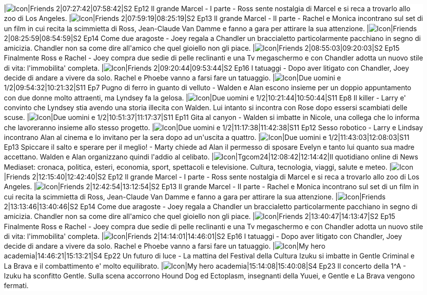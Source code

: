 |![Icon](https://guidatv.sky.it/uuid/41162164-9a85-4e32-af14-7f0e324abeba/cover?md5ChecksumParam=2d88c805bd42c20165017c7f561dcba0)|Friends 2|07:27:42|07:58:42|S2 Ep12 Il grande Marcel - I parte - Ross sente nostalgia di Marcel e si reca a trovarlo allo zoo di Los Angeles.
|![Icon](https://guidatv.sky.it/uuid/ee380140-56b0-4e93-bb6c-00fd5fb4671f/cover?md5ChecksumParam=2d88c805bd42c20165017c7f561dcba0)|Friends 2|07:59:19|08:25:19|S2 Ep13 Il grande Marcel - II parte - Rachel e Monica incontrano sul set di un film in cui recita la scimmietta di Ross, Jean-Claude Van Damme e fanno a gara per attirare la sua attenzione.
|![Icon](https://guidatv.sky.it/uuid/4043e5ee-439b-42dd-8e4b-7845e372109d/cover?md5ChecksumParam=2d88c805bd42c20165017c7f561dcba0)|Friends 2|08:25:59|08:54:59|S2 Ep14 Come due aragoste - Joey regala a Chandler un braccialetto particolarmente pacchiano in segno di amicizia. Chandler non sa come dire all&#039;amico che quel gioiello non gli piace.
|![Icon](https://guidatv.sky.it/uuid/aa6550d3-e227-4e9f-adca-64b58ae58f98/cover?md5ChecksumParam=2d88c805bd42c20165017c7f561dcba0)|Friends 2|08:55:03|09:20:03|S2 Ep15 Finalmente Ross e Rachel - Joey compra due sedie di pelle reclinanti e una Tv megaschermo e con Chandler adotta un nuovo stile di vita: l&#039;immobilita&#039; completa.
|![Icon](https://guidatv.sky.it/uuid/475ce6dd-254b-4d70-a323-23f469ec9937/cover?md5ChecksumParam=2d88c805bd42c20165017c7f561dcba0)|Friends 2|09:20:44|09:53:44|S2 Ep16 I tatuaggi - Dopo aver litigato con Chandler, Joey decide di andare a vivere da solo. Rachel e Phoebe vanno a farsi fare un tatuaggio.
|![Icon](https://guidatv.sky.it/uuid/7ef7e69a-a8c2-44e6-aef3-4fdf5b850b82/cover?md5ChecksumParam=5e49b4bab2e84741e1ce8c15dc7c1a5f)|Due uomini e 1/2|09:54:32|10:21:32|S11 Ep7 Pugno di ferro in guanto di velluto - Walden e Alan escono insieme per un doppio appuntamento con due donne molto attraenti, ma Lyndsey fa la gelosa.
|![Icon](https://guidatv.sky.it/uuid/4f52f4c3-f365-4f8f-913f-e740cdeced4b/cover?md5ChecksumParam=5e49b4bab2e84741e1ce8c15dc7c1a5f)|Due uomini e 1/2|10:21:44|10:50:44|S11 Ep8 Il killer - Larry e&#039; convinto che Lyndsey stia avendo una storia illecita con Walden. Lui intanto si incontra con Rose dopo essersi scambiati delle scuse.
|![Icon](https://guidatv.sky.it/uuid/2edd0d3c-667c-4fe3-8704-1db5b5427acd/cover?md5ChecksumParam=5e49b4bab2e84741e1ce8c15dc7c1a5f)|Due uomini e 1/2|10:51:37|11:17:37|S11 Ep11 Gita al canyon - Walden si imbatte in Nicole, una collega che lo informa che lavoreranno insieme allo stesso progetto.
|![Icon](https://guidatv.sky.it/uuid/5df0b748-b253-4b10-9479-b55d2d7cc39d/cover?md5ChecksumParam=5e49b4bab2e84741e1ce8c15dc7c1a5f)|Due uomini e 1/2|11:17:38|11:42:38|S11 Ep12 Sesso robotico - Larry e Lindsay incontrano Alan al cinema e lo invitano per la sera dopo ad un&#039;uscita a quattro.
|![Icon](https://guidatv.sky.it/uuid/838b5989-6a09-4cdf-8c39-aee573563cd9/cover?md5ChecksumParam=5e49b4bab2e84741e1ce8c15dc7c1a5f)|Due uomini e 1/2|11:43:03|12:08:03|S11 Ep13 Spiccare il salto e sperare per il meglio! - Marty chiede ad Alan il permesso di sposare Evelyn e tanto lui quanto sua madre accettano. Walden e Alan organizzano quindi l&#039;addio al celibato.
|![Icon](https://guidatv.sky.it/uuid/df42e3f7-772e-4b4d-b61e-6f07a3766b0e/cover?md5ChecksumParam=a4e40f0d70d0e5d70cc74c6c18708ce7)|Tgcom24|12:08:42|12:14:42|Il quotidiano online di News Mediaset: cronaca, politica, esteri, economia, sport, spettacoli e televisione. Cultura, tecnologia, viaggi, salute e meteo.
|![Icon](https://guidatv.sky.it/uuid/41162164-9a85-4e32-af14-7f0e324abeba/cover?md5ChecksumParam=2d88c805bd42c20165017c7f561dcba0)|Friends 2|12:15:40|12:42:40|S2 Ep12 Il grande Marcel - I parte - Ross sente nostalgia di Marcel e si reca a trovarlo allo zoo di Los Angeles.
|![Icon](https://guidatv.sky.it/uuid/ee380140-56b0-4e93-bb6c-00fd5fb4671f/cover?md5ChecksumParam=2d88c805bd42c20165017c7f561dcba0)|Friends 2|12:42:54|13:12:54|S2 Ep13 Il grande Marcel - II parte - Rachel e Monica incontrano sul set di un film in cui recita la scimmietta di Ross, Jean-Claude Van Damme e fanno a gara per attirare la sua attenzione.
|![Icon](https://guidatv.sky.it/uuid/4043e5ee-439b-42dd-8e4b-7845e372109d/cover?md5ChecksumParam=2d88c805bd42c20165017c7f561dcba0)|Friends 2|13:13:46|13:40:46|S2 Ep14 Come due aragoste - Joey regala a Chandler un braccialetto particolarmente pacchiano in segno di amicizia. Chandler non sa come dire all&#039;amico che quel gioiello non gli piace.
|![Icon](https://guidatv.sky.it/uuid/aa6550d3-e227-4e9f-adca-64b58ae58f98/cover?md5ChecksumParam=2d88c805bd42c20165017c7f561dcba0)|Friends 2|13:40:47|14:13:47|S2 Ep15 Finalmente Ross e Rachel - Joey compra due sedie di pelle reclinanti e una Tv megaschermo e con Chandler adotta un nuovo stile di vita: l&#039;immobilita&#039; completa.
|![Icon](https://guidatv.sky.it/uuid/475ce6dd-254b-4d70-a323-23f469ec9937/cover?md5ChecksumParam=2d88c805bd42c20165017c7f561dcba0)|Friends 2|14:14:01|14:46:01|S2 Ep16 I tatuaggi - Dopo aver litigato con Chandler, Joey decide di andare a vivere da solo. Rachel e Phoebe vanno a farsi fare un tatuaggio.
|![Icon](https://guidatv.sky.it/uuid/8151dcc5-4788-4789-992e-543ffb3a7520/cover?md5ChecksumParam=d4685ec0fef9dfbd0a4e222a7b6fe160)|My hero academia|14:46:21|15:13:21|S4 Ep22 Un futuro di luce - La mattina del Festival della Cultura Izuku si imbatte in Gentle Criminal e La Brava e il combattimento e&#039; molto equilibrato.
|![Icon](https://guidatv.sky.it/uuid/7110175d-8cb9-4ebe-8349-29cf67a69d23/cover?md5ChecksumParam=d4685ec0fef9dfbd0a4e222a7b6fe160)|My hero academia|15:14:08|15:40:08|S4 Ep23 Il concerto della 1^A - Izuku ha sconfitto Gentle. Sulla scena accorrono Hound Dog ed Ectoplasm, insegnanti della Yuuei, e Gentle e La Brava vengono fermati.